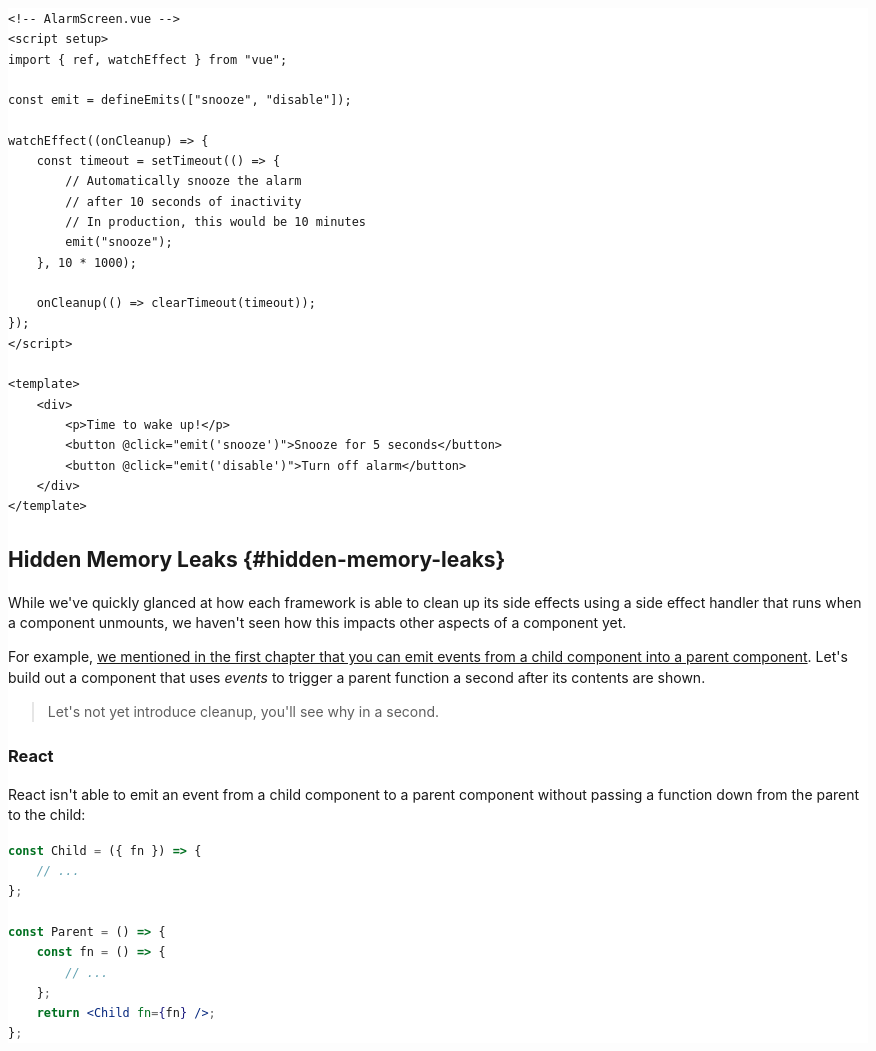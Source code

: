```vue
<!-- AlarmScreen.vue -->
<script setup>
import { ref, watchEffect } from "vue";

const emit = defineEmits(["snooze", "disable"]);

watchEffect((onCleanup) => {
	const timeout = setTimeout(() => {
		// Automatically snooze the alarm
		// after 10 seconds of inactivity
		// In production, this would be 10 minutes
		emit("snooze");
	}, 10 * 1000);

	onCleanup(() => clearTimeout(timeout));
});
</script>

<template>
	<div>
		<p>Time to wake up!</p>
		<button @click="emit('snooze')">Snooze for 5 seconds</button>
		<button @click="emit('disable')">Turn off alarm</button>
	</div>
</template>
```



## Hidden Memory Leaks {#hidden-memory-leaks}

While we've quickly glanced at how each framework is able to clean up its side effects using a side effect handler that runs when a component unmounts, we haven't seen how this impacts other aspects of a component yet.

For example, [we mentioned in the first chapter that you can emit events from a child component into a parent component](/posts/ffg-fundamentals-intro-to-components#outputs). Let's build out a component that uses _events_ to trigger a parent function a second after its contents are shown.

> Let's not yet introduce cleanup, you'll see why in a second.



### React

React isn't able to emit an event from a child component to a parent component without passing a function down from the parent to the child:

```jsx
const Child = ({ fn }) => {
	// ...
};

const Parent = () => {
	const fn = () => {
		// ...
	};
	return <Child fn={fn} />;
};
```
